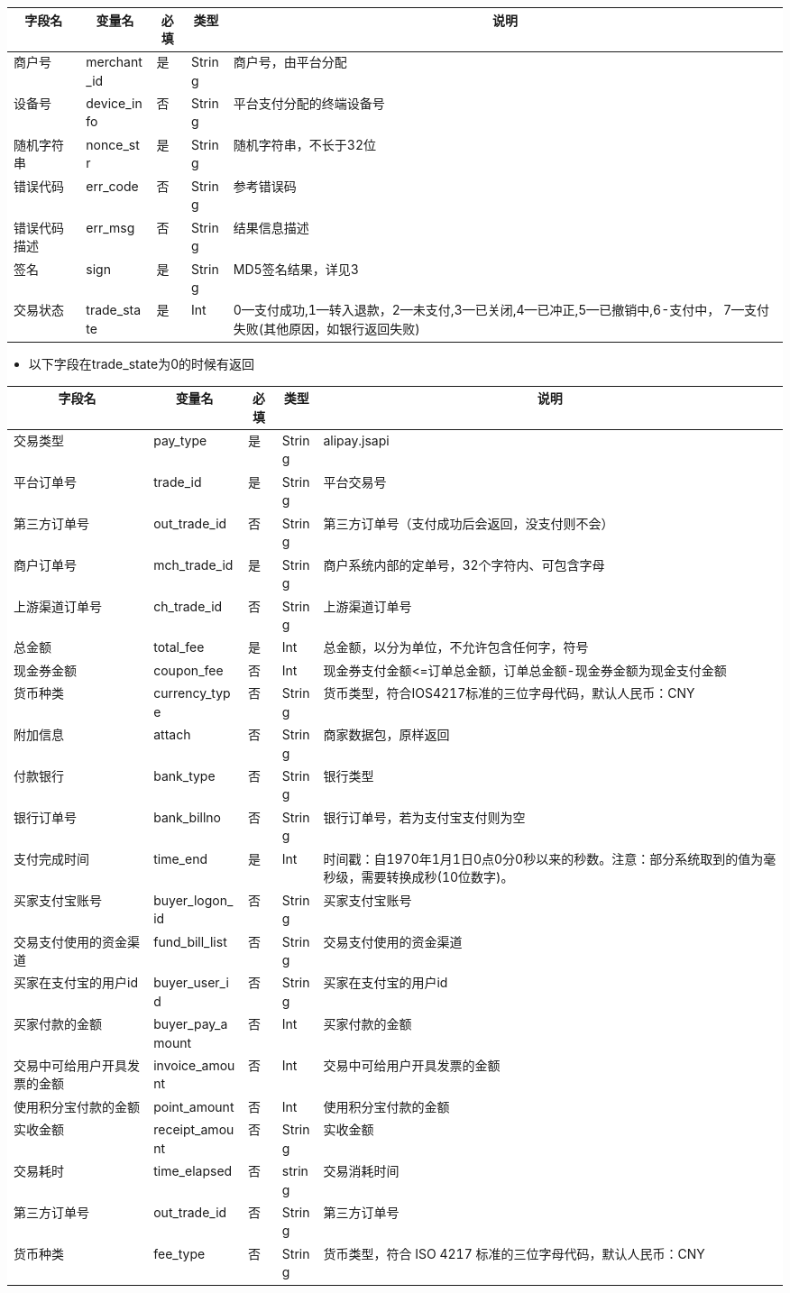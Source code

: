 字段名	|	变量名	|	必填	|	类型	|	说明
---|---|---|---|---
商户号	|	merchant_id	|	是	|	String	|	商户号，由平台分配
设备号	|	device_info	|	否	|	String	|	平台支付分配的终端设备号
随机字符串	|	nonce_str	|	是	|	String	|	随机字符串，不长于32位
错误代码	|	err_code	|	否	|	String	|	参考错误码
错误代码描述	|	err_msg	|	否	|	String	|	结果信息描述
签名	|	sign	|	是	|	String	|	MD5签名结果，详见3
交易状态	|	trade_state	|	是 |		Int	|	0—支付成功,1—转入退款，2—未支付,3—已关闭,4—已冲正,5—已撤销中,6-支付中， 7—支付失败(其他原因，如银行返回失败)

- 以下字段在trade_state为0的时候有返回

字段名	|	变量名	|	必填	|	类型	|	说明
---|---|---|---|---
交易类型	|	pay_type	|	是	|	String	|	alipay.jsapi
平台订单号	|	trade_id	|	是	|	String	|	平台交易号		
第三方订单号	|	out_trade_id	|	否	|	String	|	第三方订单号（支付成功后会返回，没支付则不会）		
商户订单号	|	mch_trade_id		|	是	|	String	|	商户系统内部的定单号，32个字符内、可包含字母
上游渠道订单号|ch_trade_id|否|String|上游渠道订单号
总金额	|	total_fee	|	是	|	Int	|	总金额，以分为单位，不允许包含任何字，符号
现金券金额	|	coupon_fee	|	否	|	Int	|	现金券支付金额<=订单总金额，订单总金额-现金券金额为现金支付金额
货币种类	|	currency_type	|	否	|	String	|	货币类型，符合IOS4217标准的三位字母代码，默认人民币：CNY
附加信息	|	attach	|	否	|	String|	商家数据包，原样返回
付款银行	|	bank_type	|	否	|	String	|	银行类型
银行订单号	|	bank_billno	|	否	|	String	|	银行订单号，若为支付宝支付则为空
支付完成时间	|	time_end	|	是	|	Int	|	时间戳：自1970年1月1日0点0分0秒以来的秒数。注意：部分系统取到的值为毫秒级，需要转换成秒(10位数字)。
买家支付宝账号 | buyer_logon_id |		否 | String |	买家支付宝账号
交易支付使用的资金渠道 | fund_bill_list |	 否 |  String |		交易支付使用的资金渠道
买家在支付宝的用户id |  buyer_user_id |	 否 |  String |		买家在支付宝的用户id
买家付款的金额	 | buyer_pay_amount |	否 | Int |		买家付款的金额	
交易中可给用户开具发票的金额 |	 invoice_amount |	否 |	 Int | 		交易中可给用户开具发票的金额	
使用积分宝付款的金额	|  point_amount |	 否 |	 Int |		使用积分宝付款的金额	
实收金额 | 	 receipt_amount |	  否 | String | 		实收金额	
交易耗时 |	time_elapsed |	否 |	 string  | 交易消耗时间
第三方订单号 |	out_trade_id |	否 |	String |	第三方订单号
货币种类 |	fee_type |	否	 | String |	货币类型，符合 ISO 4217 标准的三位字母代码，默认人民币：CNY

